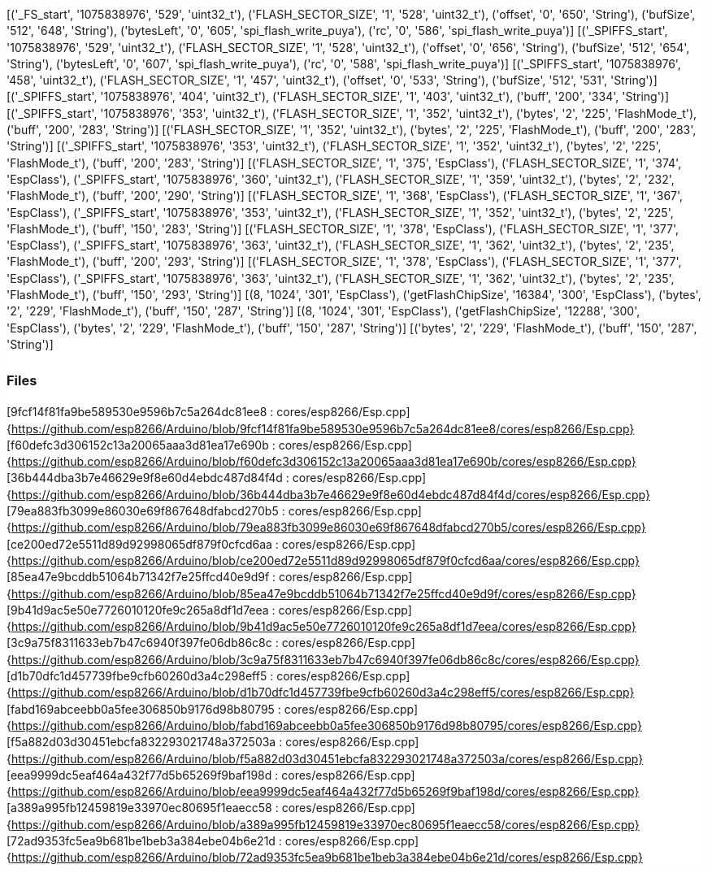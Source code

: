 [('_FS_start', '1075838976', '529', 'uint32_t'), ('FLASH_SECTOR_SIZE', '1', '528', 'uint32_t'), ('offset', '0', '650', 'String'), ('bufSize', '512', '648', 'String'), ('bytesLeft', '0', '605', 'spi_flash_write_puya'), ('rc', '0', '586', 'spi_flash_write_puya')]
[('_SPIFFS_start', '1075838976', '529', 'uint32_t'), ('FLASH_SECTOR_SIZE', '1', '528', 'uint32_t'), ('offset', '0', '656', 'String'), ('bufSize', '512', '654', 'String'), ('bytesLeft', '0', '607', 'spi_flash_write_puya'), ('rc', '0', '588', 'spi_flash_write_puya')]
[('_SPIFFS_start', '1075838976', '458', 'uint32_t'), ('FLASH_SECTOR_SIZE', '1', '457', 'uint32_t'), ('offset', '0', '533', 'String'), ('bufSize', '512', '531', 'String')]
[('_SPIFFS_start', '1075838976', '404', 'uint32_t'), ('FLASH_SECTOR_SIZE', '1', '403', 'uint32_t'), ('buff', '200', '334', 'String')]
[('_SPIFFS_start', '1075838976', '353', 'uint32_t'), ('FLASH_SECTOR_SIZE', '1', '352', 'uint32_t'), ('bytes', '2', '225', 'FlashMode_t'), ('buff', '200', '283', 'String')]
[('FLASH_SECTOR_SIZE', '1', '352', 'uint32_t'), ('bytes', '2', '225', 'FlashMode_t'), ('buff', '200', '283', 'String')]
[('_SPIFFS_start', '1075838976', '353', 'uint32_t'), ('FLASH_SECTOR_SIZE', '1', '352', 'uint32_t'), ('bytes', '2', '225', 'FlashMode_t'), ('buff', '200', '283', 'String')]
[('FLASH_SECTOR_SIZE', '1', '375', 'EspClass'), ('FLASH_SECTOR_SIZE', '1', '374', 'EspClass'), ('_SPIFFS_start', '1075838976', '360', 'uint32_t'), ('FLASH_SECTOR_SIZE', '1', '359', 'uint32_t'), ('bytes', '2', '232', 'FlashMode_t'), ('buff', '200', '290', 'String')]
[('FLASH_SECTOR_SIZE', '1', '368', 'EspClass'), ('FLASH_SECTOR_SIZE', '1', '367', 'EspClass'), ('_SPIFFS_start', '1075838976', '353', 'uint32_t'), ('FLASH_SECTOR_SIZE', '1', '352', 'uint32_t'), ('bytes', '2', '225', 'FlashMode_t'), ('buff', '150', '283', 'String')]
[('FLASH_SECTOR_SIZE', '1', '378', 'EspClass'), ('FLASH_SECTOR_SIZE', '1', '377', 'EspClass'), ('_SPIFFS_start', '1075838976', '363', 'uint32_t'), ('FLASH_SECTOR_SIZE', '1', '362', 'uint32_t'), ('bytes', '2', '235', 'FlashMode_t'), ('buff', '200', '293', 'String')]
[('FLASH_SECTOR_SIZE', '1', '378', 'EspClass'), ('FLASH_SECTOR_SIZE', '1', '377', 'EspClass'), ('_SPIFFS_start', '1075838976', '363', 'uint32_t'), ('FLASH_SECTOR_SIZE', '1', '362', 'uint32_t'), ('bytes', '2', '235', 'FlashMode_t'), ('buff', '150', '293', 'String')]
[(8, '1024', '301', 'EspClass'), ('getFlashChipSize', '16384', '300', 'EspClass'), ('bytes', '2', '229', 'FlashMode_t'), ('buff', '150', '287', 'String')]
[(8, '1024', '301', 'EspClass'), ('getFlashChipSize', '12288', '300', 'EspClass'), ('bytes', '2', '229', 'FlashMode_t'), ('buff', '150', '287', 'String')]
[('bytes', '2', '229', 'FlashMode_t'), ('buff', '150', '287', 'String')]

### Files
[9fcf14f81fa9be589530e9596b7c5a264dc81ee8 : cores/esp8266/Esp.cpp]{https://github.com/esp8266/Arduino/blob/9fcf14f81fa9be589530e9596b7c5a264dc81ee8/cores/esp8266/Esp.cpp}
[f60defc3d306152c13a20065aaa3d81ea17e690b : cores/esp8266/Esp.cpp]{https://github.com/esp8266/Arduino/blob/f60defc3d306152c13a20065aaa3d81ea17e690b/cores/esp8266/Esp.cpp}
[36b444dba3b7e46629e9f8e60d4ebdc487d84f4d : cores/esp8266/Esp.cpp]{https://github.com/esp8266/Arduino/blob/36b444dba3b7e46629e9f8e60d4ebdc487d84f4d/cores/esp8266/Esp.cpp}
[79ea883fb3099e86030e69f867648dfabcd270b5 : cores/esp8266/Esp.cpp]{https://github.com/esp8266/Arduino/blob/79ea883fb3099e86030e69f867648dfabcd270b5/cores/esp8266/Esp.cpp}
[ce200ed72e5511d89d92998065df879f0cfcd6aa : cores/esp8266/Esp.cpp]{https://github.com/esp8266/Arduino/blob/ce200ed72e5511d89d92998065df879f0cfcd6aa/cores/esp8266/Esp.cpp}
[85ea47e9bcddb51064b71342f7e25ffcd40e9d9f : cores/esp8266/Esp.cpp]{https://github.com/esp8266/Arduino/blob/85ea47e9bcddb51064b71342f7e25ffcd40e9d9f/cores/esp8266/Esp.cpp}
[9b41d9ac5e50e7726010120fe9c265a8df1d7eea : cores/esp8266/Esp.cpp]{https://github.com/esp8266/Arduino/blob/9b41d9ac5e50e7726010120fe9c265a8df1d7eea/cores/esp8266/Esp.cpp}
[3c9a75f8311633eb7b47c6940f397fe06db86c8c : cores/esp8266/Esp.cpp]{https://github.com/esp8266/Arduino/blob/3c9a75f8311633eb7b47c6940f397fe06db86c8c/cores/esp8266/Esp.cpp}
[d1b70dfc1d457739fbe9cfb60260d3a4c298eff5 : cores/esp8266/Esp.cpp]{https://github.com/esp8266/Arduino/blob/d1b70dfc1d457739fbe9cfb60260d3a4c298eff5/cores/esp8266/Esp.cpp}
[fabd169abceebb0a5fee306850b9176d98b80795 : cores/esp8266/Esp.cpp]{https://github.com/esp8266/Arduino/blob/fabd169abceebb0a5fee306850b9176d98b80795/cores/esp8266/Esp.cpp}
[f5a882d03d30451ebcfa832293021748a372503a : cores/esp8266/Esp.cpp]{https://github.com/esp8266/Arduino/blob/f5a882d03d30451ebcfa832293021748a372503a/cores/esp8266/Esp.cpp}
[eea9999dc5eaf464a432f77d5b65269f9baf198d : cores/esp8266/Esp.cpp]{https://github.com/esp8266/Arduino/blob/eea9999dc5eaf464a432f77d5b65269f9baf198d/cores/esp8266/Esp.cpp}
[a389a995fb12459819e33970ec80695f1eaecc58 : cores/esp8266/Esp.cpp]{https://github.com/esp8266/Arduino/blob/a389a995fb12459819e33970ec80695f1eaecc58/cores/esp8266/Esp.cpp}
[72ad9353fc5ea9b681be1beb3a384ebe04b6e21d : cores/esp8266/Esp.cpp]{https://github.com/esp8266/Arduino/blob/72ad9353fc5ea9b681be1beb3a384ebe04b6e21d/cores/esp8266/Esp.cpp}
